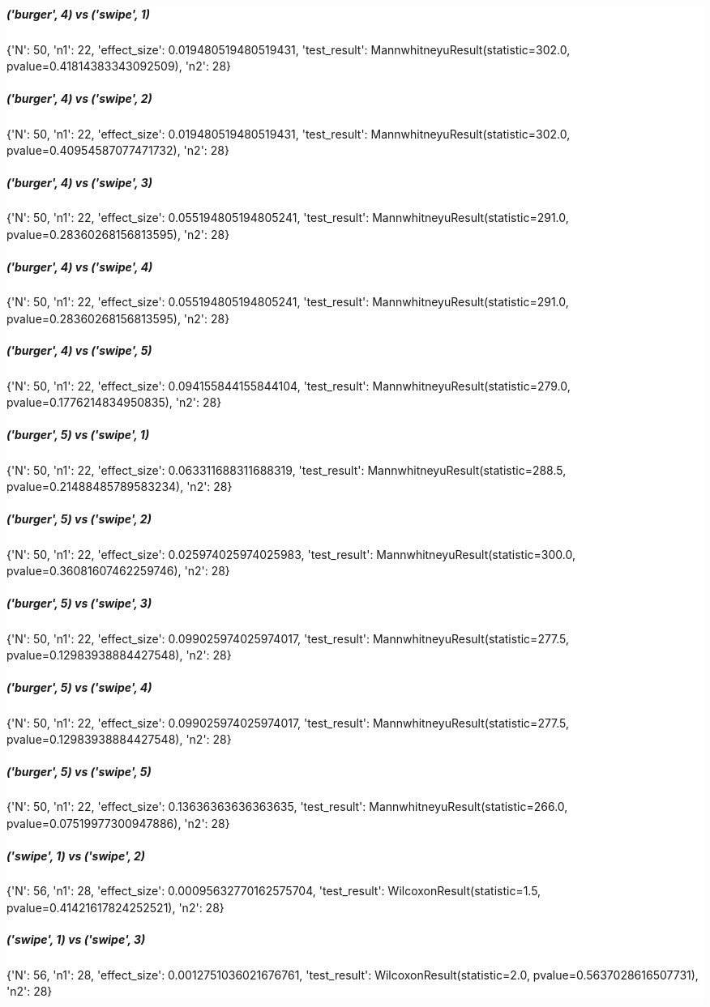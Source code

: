 ##### ('burger', 4) vs ('swipe', 1)

{'N': 50, 'n1': 22, 'effect_size': 0.019480519480519431, 'test_result': MannwhitneyuResult(statistic=302.0, pvalue=0.41814383343092509), 'n2': 28}

##### ('burger', 4) vs ('swipe', 2)

{'N': 50, 'n1': 22, 'effect_size': 0.019480519480519431, 'test_result': MannwhitneyuResult(statistic=302.0, pvalue=0.40954587077471732), 'n2': 28}

##### ('burger', 4) vs ('swipe', 3)

{'N': 50, 'n1': 22, 'effect_size': 0.055194805194805241, 'test_result': MannwhitneyuResult(statistic=291.0, pvalue=0.28360268156813595), 'n2': 28}

##### ('burger', 4) vs ('swipe', 4)

{'N': 50, 'n1': 22, 'effect_size': 0.055194805194805241, 'test_result': MannwhitneyuResult(statistic=291.0, pvalue=0.28360268156813595), 'n2': 28}

##### ('burger', 4) vs ('swipe', 5)

{'N': 50, 'n1': 22, 'effect_size': 0.094155844155844104, 'test_result': MannwhitneyuResult(statistic=279.0, pvalue=0.1776214834950835), 'n2': 28}

##### ('burger', 5) vs ('swipe', 1)

{'N': 50, 'n1': 22, 'effect_size': 0.063311688311688319, 'test_result': MannwhitneyuResult(statistic=288.5, pvalue=0.21488485789583234), 'n2': 28}

##### ('burger', 5) vs ('swipe', 2)

{'N': 50, 'n1': 22, 'effect_size': 0.025974025974025983, 'test_result': MannwhitneyuResult(statistic=300.0, pvalue=0.36081607462259746), 'n2': 28}

##### ('burger', 5) vs ('swipe', 3)

{'N': 50, 'n1': 22, 'effect_size': 0.099025974025974017, 'test_result': MannwhitneyuResult(statistic=277.5, pvalue=0.12983938884427548), 'n2': 28}

##### ('burger', 5) vs ('swipe', 4)

{'N': 50, 'n1': 22, 'effect_size': 0.099025974025974017, 'test_result': MannwhitneyuResult(statistic=277.5, pvalue=0.12983938884427548), 'n2': 28}

##### ('burger', 5) vs ('swipe', 5)

{'N': 50, 'n1': 22, 'effect_size': 0.13636363636363635, 'test_result': MannwhitneyuResult(statistic=266.0, pvalue=0.07519977300947886), 'n2': 28}

##### ('swipe', 1) vs ('swipe', 2)

{'N': 56, 'n1': 28, 'effect_size': 0.00095632770162575704, 'test_result': WilcoxonResult(statistic=1.5, pvalue=0.41421617824252521), 'n2': 28}

##### ('swipe', 1) vs ('swipe', 3)

{'N': 56, 'n1': 28, 'effect_size': 0.0012751036021676761, 'test_result': WilcoxonResult(statistic=2.0, pvalue=0.5637028616507731), 'n2': 28}
